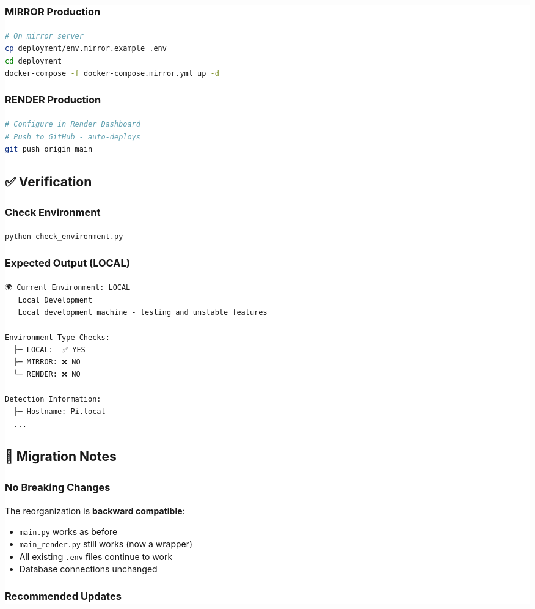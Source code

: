 ### MIRROR Production
```bash
# On mirror server
cp deployment/env.mirror.example .env
cd deployment
docker-compose -f docker-compose.mirror.yml up -d
```

### RENDER Production
```bash
# Configure in Render Dashboard
# Push to GitHub - auto-deploys
git push origin main
```

## ✅ Verification

### Check Environment
```bash
python check_environment.py
```

### Expected Output (LOCAL)
```
🌍 Current Environment: LOCAL
   Local Development
   Local development machine - testing and unstable features

Environment Type Checks:
  ├─ LOCAL:  ✅ YES
  ├─ MIRROR: ❌ NO
  └─ RENDER: ❌ NO

Detection Information:
  ├─ Hostname: Pi.local
  ...
```

## 🔄 Migration Notes

### No Breaking Changes

The reorganization is **backward compatible**:
- `main.py` works as before
- `main_render.py` still works (now a wrapper)
- All existing `.env` files continue to work
- Database connections unchanged

### Recommended Updates
